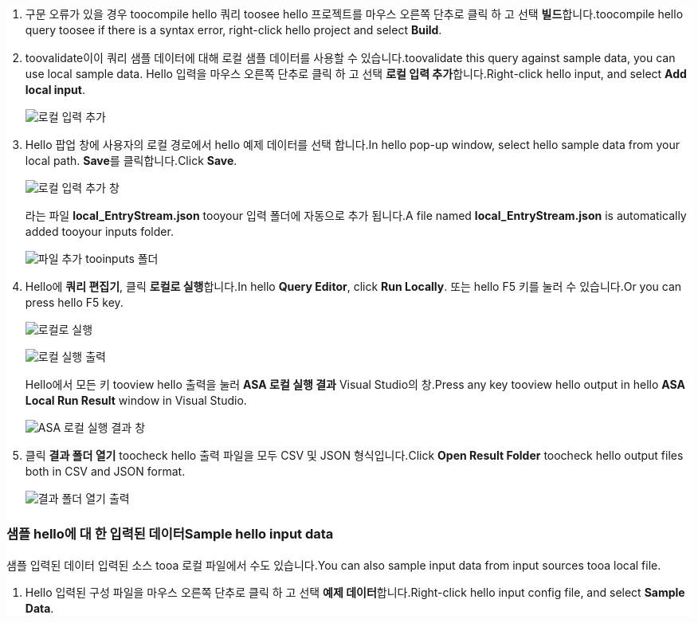 1. <span data-ttu-id="59214-203">구문 오류가 있을 경우 toocompile hello 쿼리 toosee hello 프로젝트를 마우스 오른쪽 단추로 클릭 하 고 선택 **빌드**합니다.</span><span class="sxs-lookup"><span data-stu-id="59214-203">toocompile hello query toosee if there is a syntax error, right-click hello project and select **Build**.</span></span> 

2. <span data-ttu-id="59214-204">toovalidate이이 쿼리 샘플 데이터에 대해 로컬 샘플 데이터를 사용할 수 있습니다.</span><span class="sxs-lookup"><span data-stu-id="59214-204">toovalidate this query against sample data, you can use local sample data.</span></span> <span data-ttu-id="59214-205">Hello 입력을 마우스 오른쪽 단추로 클릭 하 고 선택 **로컬 입력 추가**합니다.</span><span class="sxs-lookup"><span data-stu-id="59214-205">Right-click hello input, and select **Add local input**.</span></span>

    ![로컬 입력 추가](./media/stream-analytics-tools-for-vs/stream-analytics-tools-for-vs-add-local-input-01.png)
 
3. <span data-ttu-id="59214-207">Hello 팝업 창에 사용자의 로컬 경로에서 hello 예제 데이터를 선택 합니다.</span><span class="sxs-lookup"><span data-stu-id="59214-207">In hello pop-up window, select hello sample data from your local path.</span></span> <span data-ttu-id="59214-208">**Save**를 클릭합니다.</span><span class="sxs-lookup"><span data-stu-id="59214-208">Click **Save**.</span></span>

    ![로컬 입력 추가 창](./media/stream-analytics-tools-for-vs/stream-analytics-tools-for-vs-add-local-input-02.png)
 
    <span data-ttu-id="59214-210">라는 파일 **local_EntryStream.json** tooyour 입력 폴더에 자동으로 추가 됩니다.</span><span class="sxs-lookup"><span data-stu-id="59214-210">A file named **local_EntryStream.json** is automatically added tooyour inputs folder.</span></span>

    ![파일 추가 tooinputs 폴더](./media/stream-analytics-tools-for-vs/stream-analytics-tools-for-vs-add-local-input-03.png)
 
4. <span data-ttu-id="59214-212">Hello에 **쿼리 편집기**, 클릭 **로컬로 실행**합니다.</span><span class="sxs-lookup"><span data-stu-id="59214-212">In hello **Query Editor**, click **Run Locally**.</span></span> <span data-ttu-id="59214-213">또는 hello F5 키를 눌러 수 있습니다.</span><span class="sxs-lookup"><span data-stu-id="59214-213">Or you can press hello F5 key.</span></span>

    ![로컬로 실행](./media/stream-analytics-tools-for-vs/stream-analytics-tools-for-vs-local-run-01.png)

    ![로컬 실행 출력](./media/stream-analytics-tools-for-vs/stream-analytics-tools-for-vs-local-run-02.png)

    <span data-ttu-id="59214-216">Hello에서 모든 키 tooview hello 출력을 눌러 **ASA 로컬 실행 결과** Visual Studio의 창.</span><span class="sxs-lookup"><span data-stu-id="59214-216">Press any key tooview hello output in hello **ASA Local Run Result** window in Visual Studio.</span></span> 

    ![ASA 로컬 실행 결과 창](./media/stream-analytics-tools-for-vs/local-testing-output.png)

5. <span data-ttu-id="59214-218">클릭 **결과 폴더 열기** toocheck hello 출력 파일을 모두 CSV 및 JSON 형식입니다.</span><span class="sxs-lookup"><span data-stu-id="59214-218">Click **Open Result Folder** toocheck hello output files both in CSV and JSON format.</span></span>

    ![결과 폴더 열기 출력](./media/stream-analytics-tools-for-vs/local-testing-files.png)
 

### <a name="sample-hello-input-data"></a><span data-ttu-id="59214-220">샘플 hello에 대 한 입력된 데이터</span><span class="sxs-lookup"><span data-stu-id="59214-220">Sample hello input data</span></span>
<span data-ttu-id="59214-221">샘플 입력된 데이터 입력된 소스 tooa 로컬 파일에서 수도 있습니다.</span><span class="sxs-lookup"><span data-stu-id="59214-221">You can also sample input data from input sources tooa local file.</span></span> 
1. <span data-ttu-id="59214-222">Hello 입력된 구성 파일을 마우스 오른쪽 단추로 클릭 하 고 선택 **예제 데이터**합니다.</span><span class="sxs-lookup"><span data-stu-id="59214-222">Right-click hello input config file, and select **Sample Data**.</span></span> 
